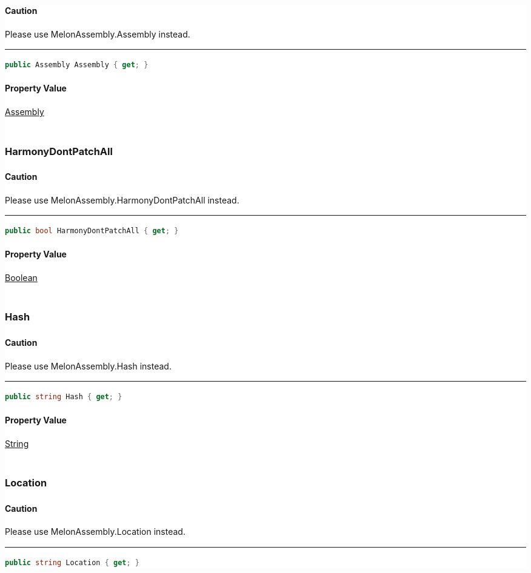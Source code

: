 #### Caution

Please use MelonAssembly.Assembly instead.

---

```csharp
public Assembly Assembly { get; }
```

#### Property Value

[Assembly](https://docs.microsoft.com/en-us/dotnet/api/system.reflection.assembly)<br></br>

### **HarmonyDontPatchAll**

#### Caution

Please use MelonAssembly.HarmonyDontPatchAll instead.

---

```csharp
public bool HarmonyDontPatchAll { get; }
```

#### Property Value

[Boolean](https://docs.microsoft.com/en-us/dotnet/api/system.boolean)<br></br>

### **Hash**

#### Caution

Please use MelonAssembly.Hash instead.

---

```csharp
public string Hash { get; }
```

#### Property Value

[String](https://docs.microsoft.com/en-us/dotnet/api/system.string)<br></br>

### **Location**

#### Caution

Please use MelonAssembly.Location instead.

---

```csharp
public string Location { get; }
```
